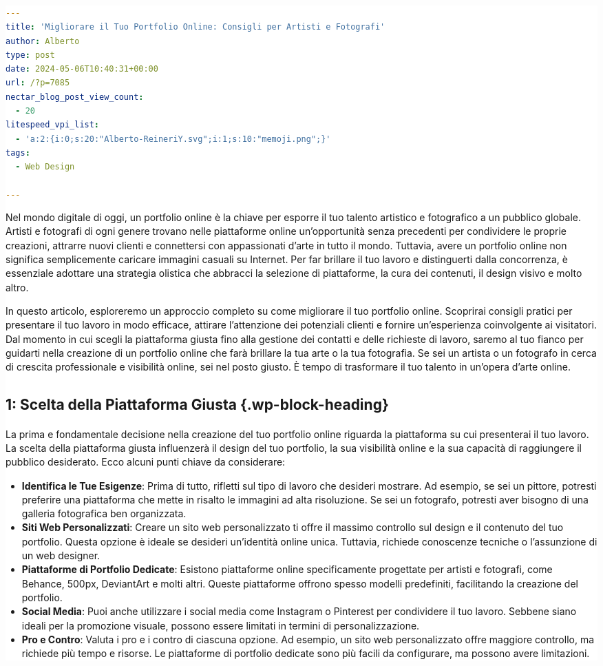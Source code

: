 ```yaml
---
title: 'Migliorare il Tuo Portfolio Online: Consigli per Artisti e Fotografi'
author: Alberto
type: post
date: 2024-05-06T10:40:31+00:00
url: /?p=7085
nectar_blog_post_view_count:
  - 20
litespeed_vpi_list:
  - 'a:2:{i:0;s:20:"Alberto-ReineriY.svg";i:1;s:10:"memoji.png";}'
tags:
  - Web Design

---
```

Nel mondo digitale di oggi, un portfolio online è la chiave per esporre il tuo talento artistico e fotografico a un pubblico globale. Artisti e fotografi di ogni genere trovano nelle piattaforme online un&#8217;opportunità senza precedenti per condividere le proprie creazioni, attrarre nuovi clienti e connettersi con appassionati d&#8217;arte in tutto il mondo. Tuttavia, avere un portfolio online non significa semplicemente caricare immagini casuali su Internet. Per far brillare il tuo lavoro e distinguerti dalla concorrenza, è essenziale adottare una strategia olistica che abbracci la selezione di piattaforme, la cura dei contenuti, il design visivo e molto altro.

In questo articolo, esploreremo un approccio completo su come migliorare il tuo portfolio online. Scoprirai consigli pratici per presentare il tuo lavoro in modo efficace, attirare l&#8217;attenzione dei potenziali clienti e fornire un&#8217;esperienza coinvolgente ai visitatori. Dal momento in cui scegli la piattaforma giusta fino alla gestione dei contatti e delle richieste di lavoro, saremo al tuo fianco per guidarti nella creazione di un portfolio online che farà brillare la tua arte o la tua fotografia. Se sei un artista o un fotografo in cerca di crescita professionale e visibilità online, sei nel posto giusto. È tempo di trasformare il tuo talento in un&#8217;opera d&#8217;arte online.

## **1: Scelta della Piattaforma Giusta** {.wp-block-heading}

La prima e fondamentale decisione nella creazione del tuo portfolio online riguarda la piattaforma su cui presenterai il tuo lavoro. La scelta della piattaforma giusta influenzerà il design del tuo portfolio, la sua visibilità online e la sua capacità di raggiungere il pubblico desiderato. Ecco alcuni punti chiave da considerare:

  * **Identifica le Tue Esigenze**: Prima di tutto, rifletti sul tipo di lavoro che desideri mostrare. Ad esempio, se sei un pittore, potresti preferire una piattaforma che mette in risalto le immagini ad alta risoluzione. Se sei un fotografo, potresti aver bisogno di una galleria fotografica ben organizzata.
  * **Siti Web Personalizzati**: Creare un sito web personalizzato ti offre il massimo controllo sul design e il contenuto del tuo portfolio. Questa opzione è ideale se desideri un&#8217;identità online unica. Tuttavia, richiede conoscenze tecniche o l&#8217;assunzione di un web designer.
  * **Piattaforme di Portfolio Dedicate**: Esistono piattaforme online specificamente progettate per artisti e fotografi, come Behance, 500px, DeviantArt e molti altri. Queste piattaforme offrono spesso modelli predefiniti, facilitando la creazione del portfolio.
  * **Social Media**: Puoi anche utilizzare i social media come Instagram o Pinterest per condividere il tuo lavoro. Sebbene siano ideali per la promozione visuale, possono essere limitati in termini di personalizzazione.
  * **Pro e Contro**: Valuta i pro e i contro di ciascuna opzione. Ad esempio, un sito web personalizzato offre maggiore controllo, ma richiede più tempo e risorse. Le piattaforme di portfolio dedicate sono più facili da configurare, ma possono avere limitazioni.
